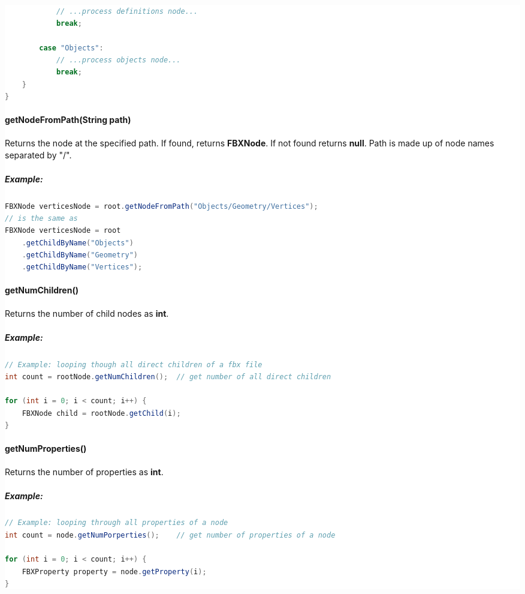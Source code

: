 ```java
            // ...process definitions node...
            break;
            
        case "Objects":
            // ...process objects node...
            break;
    }
}
```



#### <a name="FBXNode.getNodeFromPath" />getNodeFromPath(String path)

Returns the node at the specified path. If found, returns **FBXNode**. If not found returns **null**.
Path is made up of node names separated by "/".

##### Example:

```java
FBXNode verticesNode = root.getNodeFromPath("Objects/Geometry/Vertices");
// is the same as
FBXNode verticesNode = root
    .getChildByName("Objects")
    .getChildByName("Geometry")
    .getChildByName("Vertices");
```



#### <a name="FBXNode.getNumChildren" />getNumChildren()

Returns the number of child nodes as **int**.

##### Example:

```java
// Example: looping though all direct children of a fbx file
int count = rootNode.getNumChildren();	// get number of all direct children

for (int i = 0; i < count; i++) {
    FBXNode child = rootNode.getChild(i);
}
```



#### <a name="FBXNode.getNumProperties" />getNumProperties()

Returns the number of properties as **int**.

##### Example:

```java
// Example: looping through all properties of a node
int count = node.getNumPorperties();	// get number of properties of a node

for (int i = 0; i < count; i++) {
    FBXProperty property = node.getProperty(i);
}
```
